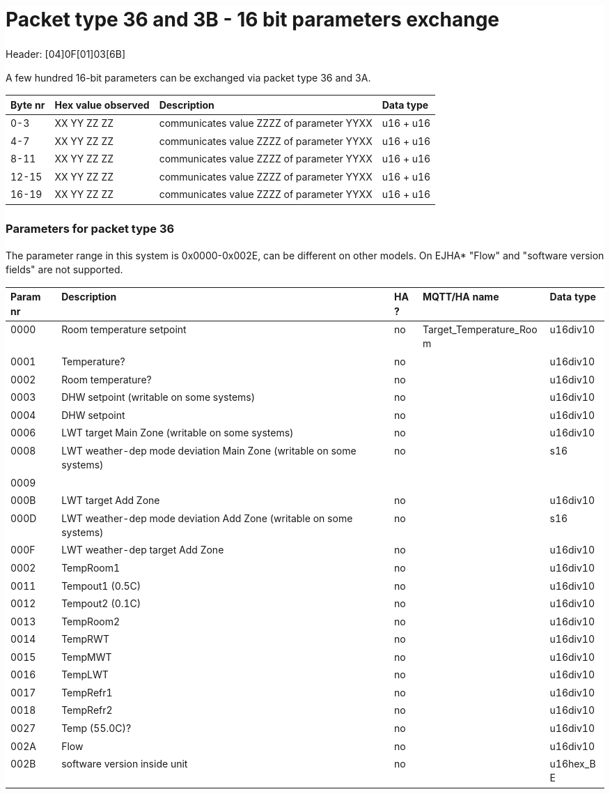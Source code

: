 # Packet type 36 and 3B - 16 bit parameters exchange

Header: [04]0F[01]03[6B]

A few hundred 16-bit parameters can be exchanged via packet type 36 and 3A.

| Byte nr       | Hex value observed | Description                               | Data type
|:--------------|:-------------------|:------------------------------------------|:-
|     0-3       | XX YY ZZ ZZ        | communicates value ZZZZ of parameter YYXX | u16 + u16
|     4-7       | XX YY ZZ ZZ        | communicates value ZZZZ of parameter YYXX | u16 + u16
|     8-11      | XX YY ZZ ZZ        | communicates value ZZZZ of parameter YYXX | u16 + u16
|    12-15      | XX YY ZZ ZZ        | communicates value ZZZZ of parameter YYXX | u16 + u16
|    16-19      | XX YY ZZ ZZ        | communicates value ZZZZ of parameter YYXX | u16 + u16

### Parameters for packet type 36

The parameter range in this system is 0x0000-0x002E, can be different on other models.
On EJHA\* "Flow" and "software version fields" are not supported.

| Param nr | Description                              | HA? | MQTT/HA name                  | Data type
|:---------|:-----------------------------------------|:----|:------------------------------|:-
| 0000     | Room temperature setpoint                | no  | Target_Temperature_Room       | u16div10
| 0001     | Temperature?                             | no  |                               | u16div10
| 0002     | Room temperature?                        | no  |                               | u16div10
| 0003     | DHW setpoint (writable on some systems)  | no  |                               | u16div10
| 0004     | DHW setpoint                             | no  |                               | u16div10
| 0006     | LWT target Main Zone (writable on some systems)                    | no  |                               | u16div10
| 0008     | LWT weather-dep mode deviation Main Zone (writable on some systems) | no  |                               | s16
| 0009
| 000B     | LWT target Add Zone                      | no  |                               | u16div10
| 000D     | LWT weather-dep mode deviation Add Zone (writable on some systems)  | no  |                               | s16
| 000F     | LWT weather-dep target Add Zone          | no  |                               | u16div10
| 0002     | TempRoom1                                | no  |                               | u16div10
| 0011     | Tempout1 (0.5C)                          | no  |                               | u16div10
| 0012     | Tempout2 (0.1C)                          | no  |                               | u16div10
| 0013     | TempRoom2                                | no  |                               | u16div10
| 0014     | TempRWT                                  | no  |                               | u16div10
| 0015     | TempMWT                                  | no  |                               | u16div10
| 0016     | TempLWT                                  | no  |                               | u16div10
| 0017     | TempRefr1                                | no  |                               | u16div10
| 0018     | TempRefr2                                | no  |                               | u16div10
| 0027     | Temp (55.0C)?                            | no  |                               | u16div10
| 002A     | Flow                                     | no  |                               | u16div10
| 002B     | software version inside unit             | no  |                               | u16hex_BE